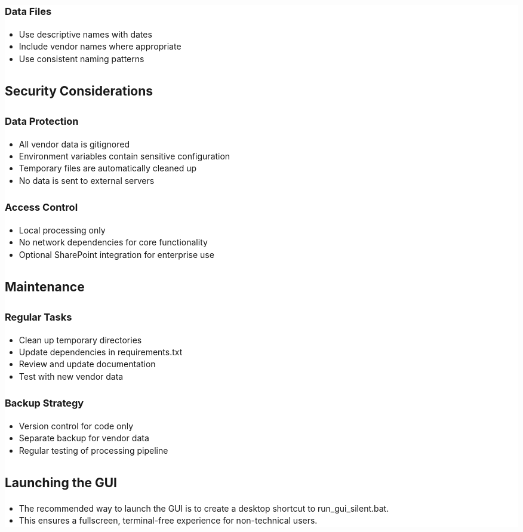 ### Data Files
- Use descriptive names with dates
- Include vendor names where appropriate
- Use consistent naming patterns

## Security Considerations

### Data Protection
- All vendor data is gitignored
- Environment variables contain sensitive configuration
- Temporary files are automatically cleaned up
- No data is sent to external servers

### Access Control
- Local processing only
- No network dependencies for core functionality
- Optional SharePoint integration for enterprise use

## Maintenance

### Regular Tasks
- Clean up temporary directories
- Update dependencies in requirements.txt
- Review and update documentation
- Test with new vendor data

### Backup Strategy
- Version control for code only
- Separate backup for vendor data
- Regular testing of processing pipeline 

## Launching the GUI
- The recommended way to launch the GUI is to create a desktop shortcut to run_gui_silent.bat.
- This ensures a fullscreen, terminal-free experience for non-technical users. 